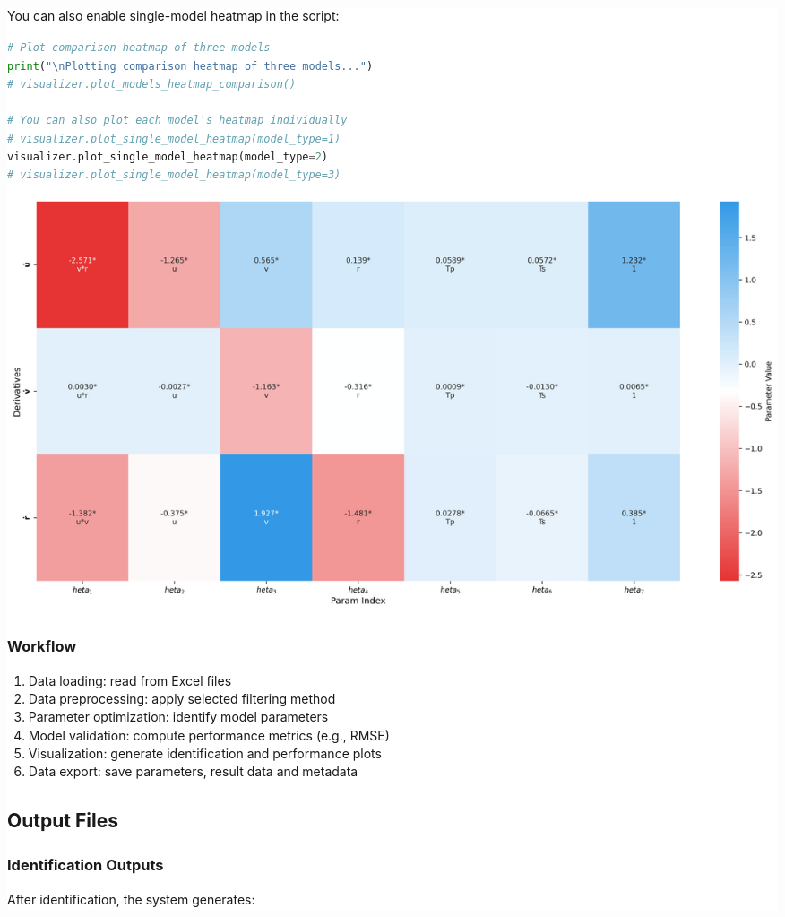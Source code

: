 You can also enable single-model heatmap in the script:
```python
# Plot comparison heatmap of three models
print("\nPlotting comparison heatmap of three models...")
# visualizer.plot_models_heatmap_comparison()

# You can also plot each model's heatmap individually
# visualizer.plot_single_model_heatmap(model_type=1)
visualizer.plot_single_model_heatmap(model_type=2)
# visualizer.plot_single_model_heatmap(model_type=3)
```
![Model 2 Parameters Heatmap](model_results/model_2_params_heatmap.png)

### Workflow

1. Data loading: read from Excel files
2. Data preprocessing: apply selected filtering method
3. Parameter optimization: identify model parameters
4. Model validation: compute performance metrics (e.g., RMSE)
5. Visualization: generate identification and performance plots
6. Data export: save parameters, result data and metadata

## Output Files

### Identification Outputs

After identification, the system generates:
